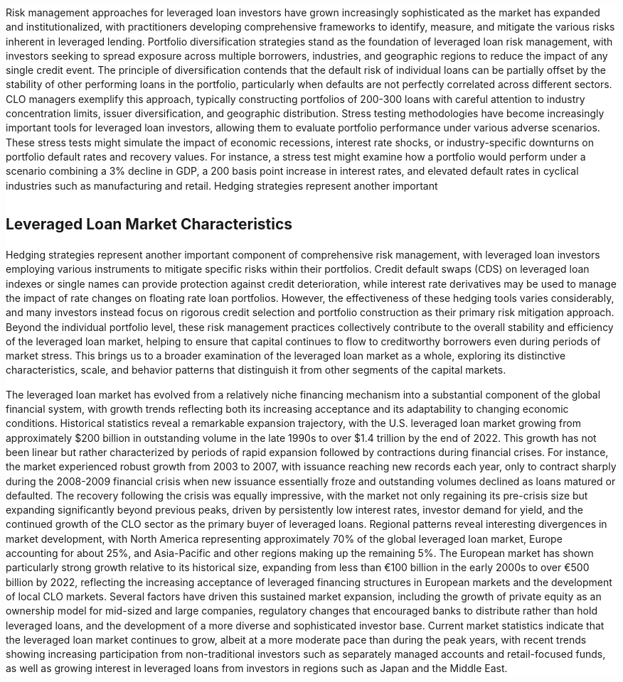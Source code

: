 Risk management approaches for leveraged loan investors have grown increasingly sophisticated as the market has expanded and institutionalized, with practitioners developing comprehensive frameworks to identify, measure, and mitigate the various risks inherent in leveraged lending. Portfolio diversification strategies stand as the foundation of leveraged loan risk management, with investors seeking to spread exposure across multiple borrowers, industries, and geographic regions to reduce the impact of any single credit event. The principle of diversification contends that the default risk of individual loans can be partially offset by the stability of other performing loans in the portfolio, particularly when defaults are not perfectly correlated across different sectors. CLO managers exemplify this approach, typically constructing portfolios of 200-300 loans with careful attention to industry concentration limits, issuer diversification, and geographic distribution. Stress testing methodologies have become increasingly important tools for leveraged loan investors, allowing them to evaluate portfolio performance under various adverse scenarios. These stress tests might simulate the impact of economic recessions, interest rate shocks, or industry-specific downturns on portfolio default rates and recovery values. For instance, a stress test might examine how a portfolio would perform under a scenario combining a 3% decline in GDP, a 200 basis point increase in interest rates, and elevated default rates in cyclical industries such as manufacturing and retail. Hedging strategies represent another important

## Leveraged Loan Market Characteristics

Hedging strategies represent another important component of comprehensive risk management, with leveraged loan investors employing various instruments to mitigate specific risks within their portfolios. Credit default swaps (CDS) on leveraged loan indexes or single names can provide protection against credit deterioration, while interest rate derivatives may be used to manage the impact of rate changes on floating rate loan portfolios. However, the effectiveness of these hedging tools varies considerably, and many investors instead focus on rigorous credit selection and portfolio construction as their primary risk mitigation approach. Beyond the individual portfolio level, these risk management practices collectively contribute to the overall stability and efficiency of the leveraged loan market, helping to ensure that capital continues to flow to creditworthy borrowers even during periods of market stress. This brings us to a broader examination of the leveraged loan market as a whole, exploring its distinctive characteristics, scale, and behavior patterns that distinguish it from other segments of the capital markets.

The leveraged loan market has evolved from a relatively niche financing mechanism into a substantial component of the global financial system, with growth trends reflecting both its increasing acceptance and its adaptability to changing economic conditions. Historical statistics reveal a remarkable expansion trajectory, with the U.S. leveraged loan market growing from approximately $200 billion in outstanding volume in the late 1990s to over $1.4 trillion by the end of 2022. This growth has not been linear but rather characterized by periods of rapid expansion followed by contractions during financial crises. For instance, the market experienced robust growth from 2003 to 2007, with issuance reaching new records each year, only to contract sharply during the 2008-2009 financial crisis when new issuance essentially froze and outstanding volumes declined as loans matured or defaulted. The recovery following the crisis was equally impressive, with the market not only regaining its pre-crisis size but expanding significantly beyond previous peaks, driven by persistently low interest rates, investor demand for yield, and the continued growth of the CLO sector as the primary buyer of leveraged loans. Regional patterns reveal interesting divergences in market development, with North America representing approximately 70% of the global leveraged loan market, Europe accounting for about 25%, and Asia-Pacific and other regions making up the remaining 5%. The European market has shown particularly strong growth relative to its historical size, expanding from less than €100 billion in the early 2000s to over €500 billion by 2022, reflecting the increasing acceptance of leveraged financing structures in European markets and the development of local CLO markets. Several factors have driven this sustained market expansion, including the growth of private equity as an ownership model for mid-sized and large companies, regulatory changes that encouraged banks to distribute rather than hold leveraged loans, and the development of a more diverse and sophisticated investor base. Current market statistics indicate that the leveraged loan market continues to grow, albeit at a more moderate pace than during the peak years, with recent trends showing increasing participation from non-traditional investors such as separately managed accounts and retail-focused funds, as well as growing interest in leveraged loans from investors in regions such as Japan and the Middle East.
